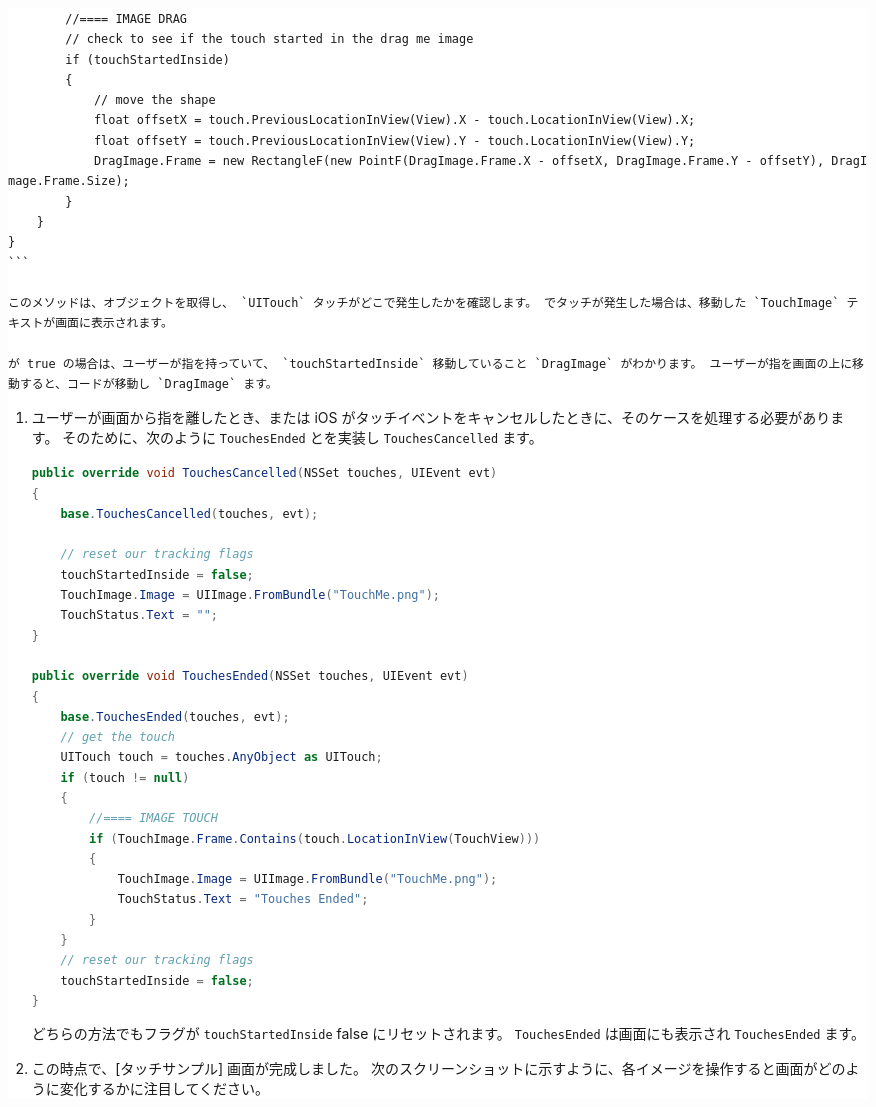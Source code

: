             //==== IMAGE DRAG
            // check to see if the touch started in the drag me image
            if (touchStartedInside)
            {
                // move the shape
                float offsetX = touch.PreviousLocationInView(View).X - touch.LocationInView(View).X;
                float offsetY = touch.PreviousLocationInView(View).Y - touch.LocationInView(View).Y;
                DragImage.Frame = new RectangleF(new PointF(DragImage.Frame.X - offsetX, DragImage.Frame.Y - offsetY), DragImage.Frame.Size);
            }
        }
    }
    ```

    このメソッドは、オブジェクトを取得し、 `UITouch` タッチがどこで発生したかを確認します。 でタッチが発生した場合は、移動した `TouchImage` テキストが画面に表示されます。

    が true の場合は、ユーザーが指を持っていて、 `touchStartedInside` 移動していること `DragImage` がわかります。 ユーザーが指を画面の上に移動すると、コードが移動し `DragImage` ます。

1. ユーザーが画面から指を離したとき、または iOS がタッチイベントをキャンセルしたときに、そのケースを処理する必要があります。 そのために、次のように `TouchesEnded` とを実装し `TouchesCancelled` ます。

    ```csharp
    public override void TouchesCancelled(NSSet touches, UIEvent evt)
    {
        base.TouchesCancelled(touches, evt);

        // reset our tracking flags
        touchStartedInside = false;
        TouchImage.Image = UIImage.FromBundle("TouchMe.png");
        TouchStatus.Text = "";
    }

    public override void TouchesEnded(NSSet touches, UIEvent evt)
    {
        base.TouchesEnded(touches, evt);
        // get the touch
        UITouch touch = touches.AnyObject as UITouch;
        if (touch != null)
        {
            //==== IMAGE TOUCH
            if (TouchImage.Frame.Contains(touch.LocationInView(TouchView)))
            {
                TouchImage.Image = UIImage.FromBundle("TouchMe.png");
                TouchStatus.Text = "Touches Ended";
            }
        }
        // reset our tracking flags
        touchStartedInside = false;
    }
    ```

    どちらの方法でもフラグが `touchStartedInside` false にリセットされます。 `TouchesEnded` は画面にも表示され `TouchesEnded` ます。

1. この時点で、[タッチサンプル] 画面が完成しました。 次のスクリーンショットに示すように、各イメージを操作すると画面がどのように変化するかに注目してください。
